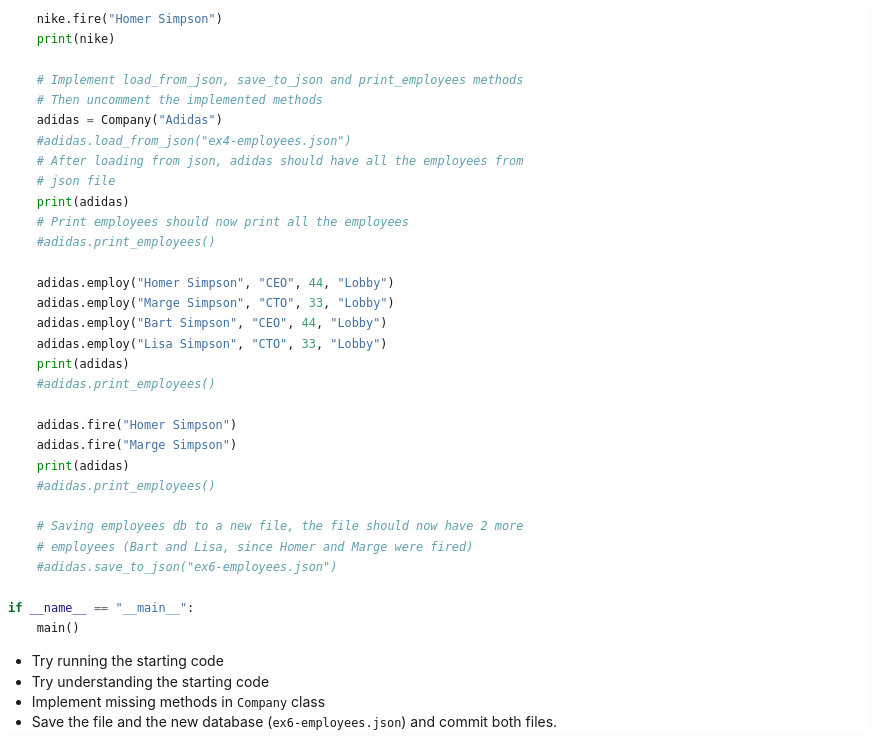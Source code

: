 ```python
    nike.fire("Homer Simpson")
    print(nike)

    # Implement load_from_json, save_to_json and print_employees methods
    # Then uncomment the implemented methods
    adidas = Company("Adidas")
    #adidas.load_from_json("ex4-employees.json")
    # After loading from json, adidas should have all the employees from
    # json file
    print(adidas)
    # Print employees should now print all the employees
    #adidas.print_employees()

    adidas.employ("Homer Simpson", "CEO", 44, "Lobby")
    adidas.employ("Marge Simpson", "CTO", 33, "Lobby")
    adidas.employ("Bart Simpson", "CEO", 44, "Lobby")
    adidas.employ("Lisa Simpson", "CTO", 33, "Lobby")
    print(adidas)
    #adidas.print_employees()

    adidas.fire("Homer Simpson")
    adidas.fire("Marge Simpson")
    print(adidas)
    #adidas.print_employees()

    # Saving employees db to a new file, the file should now have 2 more
    # employees (Bart and Lisa, since Homer and Marge were fired)
    #adidas.save_to_json("ex6-employees.json")

if __name__ == "__main__":
    main()

```

- Try running the starting code
- Try understanding the starting code
- Implement missing methods in `Company` class
- Save the file and the new database (`ex6-employees.json`) and commit both
  files.

